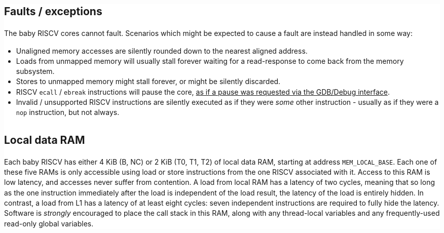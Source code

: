 ## Faults / exceptions

The baby RISCV cores cannot fault. Scenarios which might be expected to cause a fault are instead handled in some way:
* Unaligned memory accesses are silently rounded down to the nearest aligned address.
* Loads from unmapped memory will usually stall forever waiting for a read-response to come back from the memory subsystem.
* Stores to unmapped memory might stall forever, or might be silently discarded.
* RISCV `ecall` / `ebreak` instructions will pause the core, [as if a pause was requested via the GDB/Debug interface](DebugInterface.md#ebreak-and-ecall-instructions).
* Invalid / unsupported RISCV instructions are silently executed as if they were _some_ other instruction - usually as if they were a `nop` instruction, but not always.

## Local data RAM

Each baby RISCV has either 4 KiB (B, NC) or 2 KiB (T0, T1, T2) of local data RAM, starting at address `MEM_LOCAL_BASE`. Each one of these five RAMs is only accessible using load or store instructions from the one RISCV associated with it. Access to this RAM is low latency, and accesses never suffer from contention. A load from local RAM has a latency of two cycles, meaning that so long as the one instruction immediately after the load is independent of the load result, the latency of the load is entirely hidden. In contrast, a load from L1 has a latency of at least eight cycles: seven independent instructions are required to fully hide the latency. Software is _strongly_ encouraged to place the call stack in this RAM, along with any thread-local variables and any frequently-used read-only global variables.

